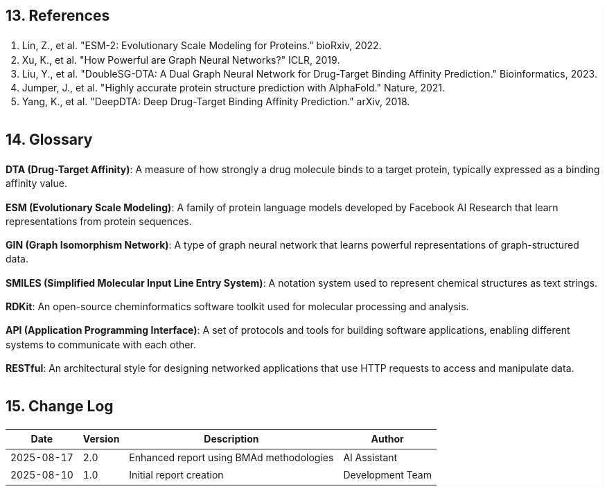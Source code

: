 ## 13. References

1. Lin, Z., et al. "ESM-2: Evolutionary Scale Modeling for Proteins." bioRxiv, 2022.
2. Xu, K., et al. "How Powerful are Graph Neural Networks?" ICLR, 2019.
3. Liu, Y., et al. "DoubleSG-DTA: A Dual Graph Neural Network for Drug-Target Binding Affinity Prediction." Bioinformatics, 2023.
4. Jumper, J., et al. "Highly accurate protein structure prediction with AlphaFold." Nature, 2021.
5. Yang, K., et al. "DeepDTA: Deep Drug-Target Binding Affinity Prediction." arXiv, 2018.

## 14. Glossary

**DTA (Drug-Target Affinity)**: A measure of how strongly a drug molecule binds to a target protein, typically expressed as a binding affinity value.

**ESM (Evolutionary Scale Modeling)**: A family of protein language models developed by Facebook AI Research that learn representations from protein sequences.

**GIN (Graph Isomorphism Network)**: A type of graph neural network that learns powerful representations of graph-structured data.

**SMILES (Simplified Molecular Input Line Entry System)**: A notation system used to represent chemical structures as text strings.

**RDKit**: An open-source cheminformatics software toolkit used for molecular processing and analysis.

**API (Application Programming Interface)**: A set of protocols and tools for building software applications, enabling different systems to communicate with each other.

**RESTful**: An architectural style for designing networked applications that use HTTP requests to access and manipulate data.

## 15. Change Log

| Date | Version | Description | Author |
|------|---------|-------------|--------|
| 2025-08-17 | 2.0 | Enhanced report using BMAd methodologies | AI Assistant |
| 2025-08-10 | 1.0 | Initial report creation | Development Team |
